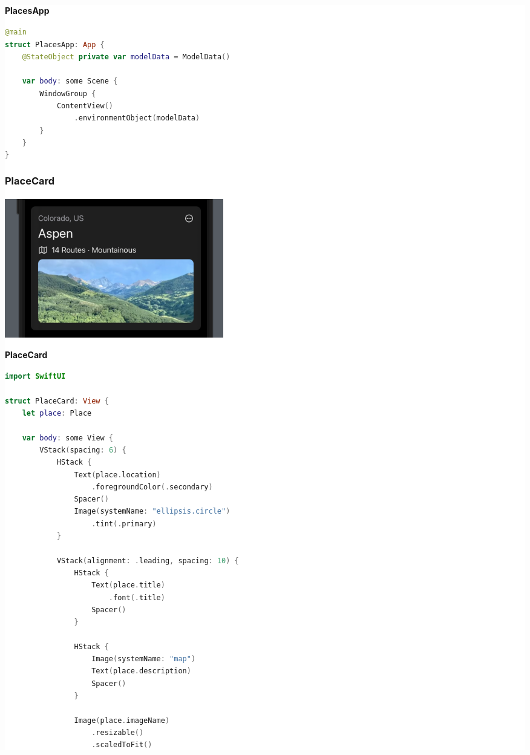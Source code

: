 **PlacesApp**

```swift
@main
struct PlacesApp: App {
    @StateObject private var modelData = ModelData()

    var body: some Scene {
        WindowGroup {
            ContentView()
                .environmentObject(modelData)
        }
    }
}
```

### PlaceCard

![](images/4.png)

**PlaceCard**

```swift
import SwiftUI

struct PlaceCard: View {
    let place: Place

    var body: some View {
        VStack(spacing: 6) {
            HStack {
                Text(place.location)
                    .foregroundColor(.secondary)
                Spacer()
                Image(systemName: "ellipsis.circle")
                    .tint(.primary)
            }

            VStack(alignment: .leading, spacing: 10) {
                HStack {
                    Text(place.title)
                        .font(.title)
                    Spacer()
                }

                HStack {
                    Image(systemName: "map")
                    Text(place.description)
                    Spacer()
                }

                Image(place.imageName)
                    .resizable()
                    .scaledToFit()
```